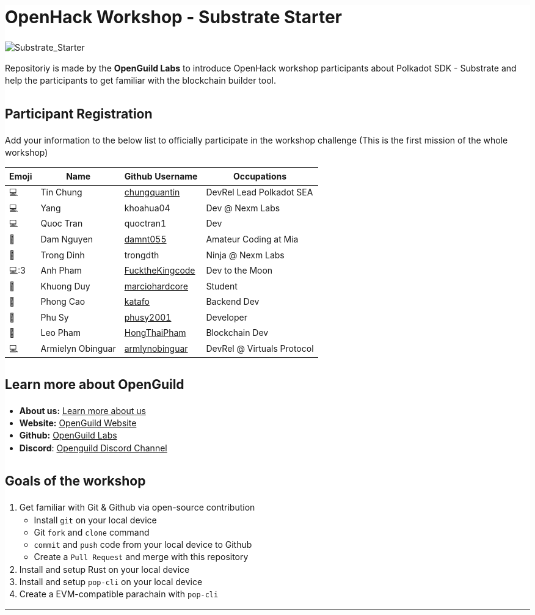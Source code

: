 # OpenHack Workshop - Substrate Starter

![Substrate_Starter](https://github.com/openguild-labs/open-hack-substrate-starter/assets/56880684/99d80d93-082e-4b17-9cc5-817c33d7cab0)

Repositoriy is made by the **OpenGuild Labs** to introduce OpenHack workshop participants about Polkadot SDK - Substrate and help the participants to get familiar with the blockchain builder tool.

## Participant Registration

Add your information to the below list to officially participate in the workshop challenge (This is the first mission of the whole workshop)

| Emoji | Name               | Github Username                                   | Occupations                 |
| ----- | ------------------ | ------------------------------------------------- | --------------------------- |
| 💻    | Tin Chung          | [chungquantin](https://github.com/chungquantin)   | DevRel Lead Polkadot SEA    |
| 💻    | Yang               | khoahua04                                         | Dev @ Nexm Labs             |
| 💻    | Quoc Tran          | quoctran1                                         | Dev                         |
| 🛀    | Dam Nguyen         | [damnt055](https://github.com/DamNT055)           | Amateur Coding at Mia       |
| 🦀    | Trong Dinh         | trongdth                                          | Ninja @ Nexm Labs           |
| 💻:3  | Anh Pham           | [FucktheKingcode](https://github.com/FucktheKingcode) | Dev to the Moon         |
| 🦀    | Khuong Duy         | [marciohardcore](https://github.com/marciohardcore) | Student                     |
| 🦀    | Phong Cao          | [katafo](https://github.com/katafo)               | Backend Dev                 |
| 🦀    | Phu Sy             | [phusy2001](https://github.com/phusy2001)         | Developer                   |
| 🦀    | Leo Pham           | [HongThaiPham](https://github.com/HongThaiPham)   | Blockchain Dev              |
| 💻    | Armielyn Obinguar  | [armlynobinguar](https://github.com/armlynobinguar) | DevRel @ Virtuals Protocol  |

## Learn more about OpenGuild

- **About us:** [Learn more about us](https://openguild.wtf/about)
- **Website:** [OpenGuild Website](https://openguild.wtf/)
- **Github:** [OpenGuild Labs](https://github.com/openguild-labs)
- **Discord**: [Openguild Discord Channel](https://discord.gg/bcjMzxqtD7)

## Goals of the workshop

1. Get familiar with Git & Github via open-source contribution
   - Install `git` on your local device
   - Git `fork` and `clone` command
   - `commit` and `push` code from your local device to Github
   - Create a `Pull Request` and merge with this repository
2. Install and setup Rust on your local device
3. Install and setup `pop-cli` on your local device
4. Create a EVM-compatible parachain with `pop-cli`

---